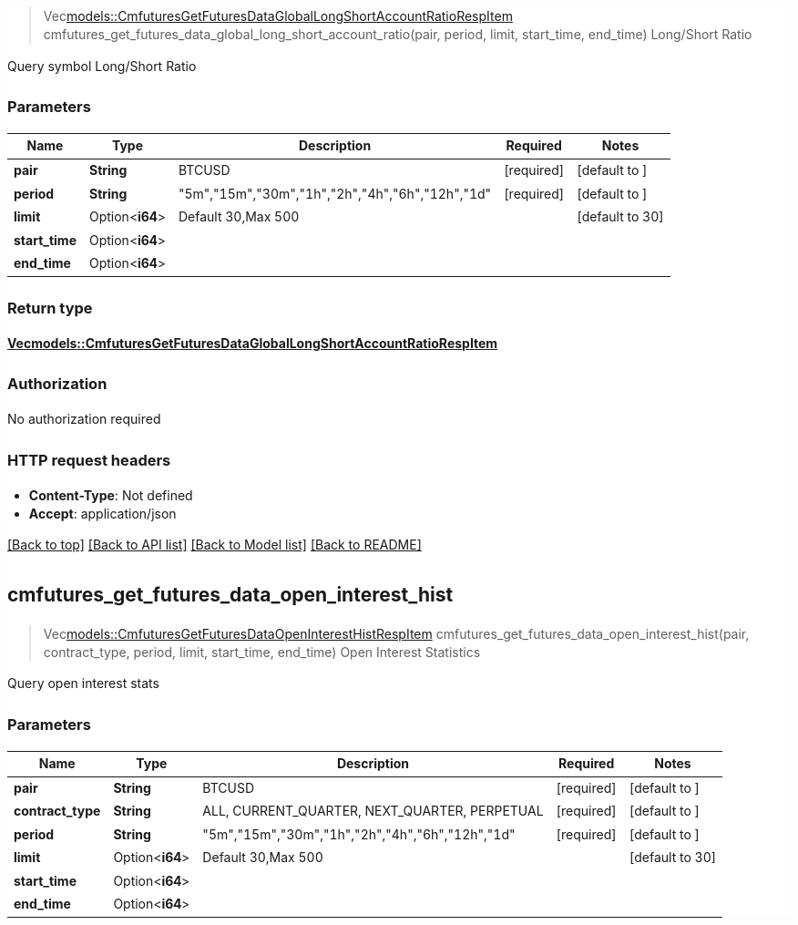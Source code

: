> Vec<models::CmfuturesGetFuturesDataGlobalLongShortAccountRatioRespItem> cmfutures_get_futures_data_global_long_short_account_ratio(pair, period, limit, start_time, end_time)
Long/Short Ratio

Query symbol Long/Short Ratio

### Parameters


Name | Type | Description  | Required | Notes
------------- | ------------- | ------------- | ------------- | -------------
**pair** | **String** | BTCUSD | [required] |[default to ]
**period** | **String** | &#34;5m&#34;,&#34;15m&#34;,&#34;30m&#34;,&#34;1h&#34;,&#34;2h&#34;,&#34;4h&#34;,&#34;6h&#34;,&#34;12h&#34;,&#34;1d&#34; | [required] |[default to ]
**limit** | Option<**i64**> | Default 30,Max 500 |  |[default to 30]
**start_time** | Option<**i64**> |  |  |
**end_time** | Option<**i64**> |  |  |

### Return type

[**Vec<models::CmfuturesGetFuturesDataGlobalLongShortAccountRatioRespItem>**](CmfuturesGetFuturesDataGlobalLongShortAccountRatioRespItem.md)

### Authorization

No authorization required

### HTTP request headers

- **Content-Type**: Not defined
- **Accept**: application/json

[[Back to top]](#) [[Back to API list]](../README.md#documentation-for-api-endpoints) [[Back to Model list]](../README.md#documentation-for-models) [[Back to README]](../README.md)


## cmfutures_get_futures_data_open_interest_hist

> Vec<models::CmfuturesGetFuturesDataOpenInterestHistRespItem> cmfutures_get_futures_data_open_interest_hist(pair, contract_type, period, limit, start_time, end_time)
Open Interest Statistics

Query open interest stats

### Parameters


Name | Type | Description  | Required | Notes
------------- | ------------- | ------------- | ------------- | -------------
**pair** | **String** | BTCUSD | [required] |[default to ]
**contract_type** | **String** | ALL, CURRENT_QUARTER, NEXT_QUARTER, PERPETUAL | [required] |[default to ]
**period** | **String** | &#34;5m&#34;,&#34;15m&#34;,&#34;30m&#34;,&#34;1h&#34;,&#34;2h&#34;,&#34;4h&#34;,&#34;6h&#34;,&#34;12h&#34;,&#34;1d&#34; | [required] |[default to ]
**limit** | Option<**i64**> | Default 30,Max 500 |  |[default to 30]
**start_time** | Option<**i64**> |  |  |
**end_time** | Option<**i64**> |  |  |
